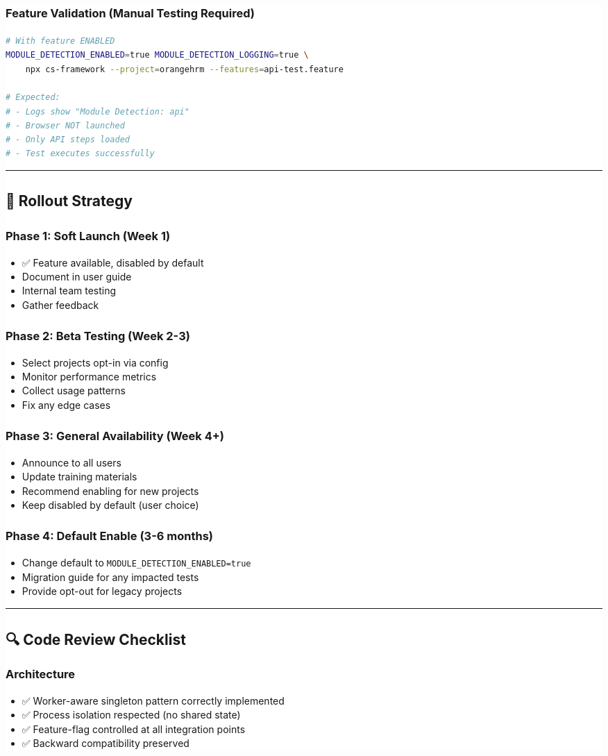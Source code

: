 ### Feature Validation (Manual Testing Required)
```bash
# With feature ENABLED
MODULE_DETECTION_ENABLED=true MODULE_DETECTION_LOGGING=true \
    npx cs-framework --project=orangehrm --features=api-test.feature

# Expected:
# - Logs show "Module Detection: api"
# - Browser NOT launched
# - Only API steps loaded
# - Test executes successfully
```

---

## 🚀 Rollout Strategy

### Phase 1: Soft Launch (Week 1)
- ✅ Feature available, disabled by default
- Document in user guide
- Internal team testing
- Gather feedback

### Phase 2: Beta Testing (Week 2-3)
- Select projects opt-in via config
- Monitor performance metrics
- Collect usage patterns
- Fix any edge cases

### Phase 3: General Availability (Week 4+)
- Announce to all users
- Update training materials
- Recommend enabling for new projects
- Keep disabled by default (user choice)

### Phase 4: Default Enable (3-6 months)
- Change default to `MODULE_DETECTION_ENABLED=true`
- Migration guide for any impacted tests
- Provide opt-out for legacy projects

---

## 🔍 Code Review Checklist

### Architecture
- ✅ Worker-aware singleton pattern correctly implemented
- ✅ Process isolation respected (no shared state)
- ✅ Feature-flag controlled at all integration points
- ✅ Backward compatibility preserved
